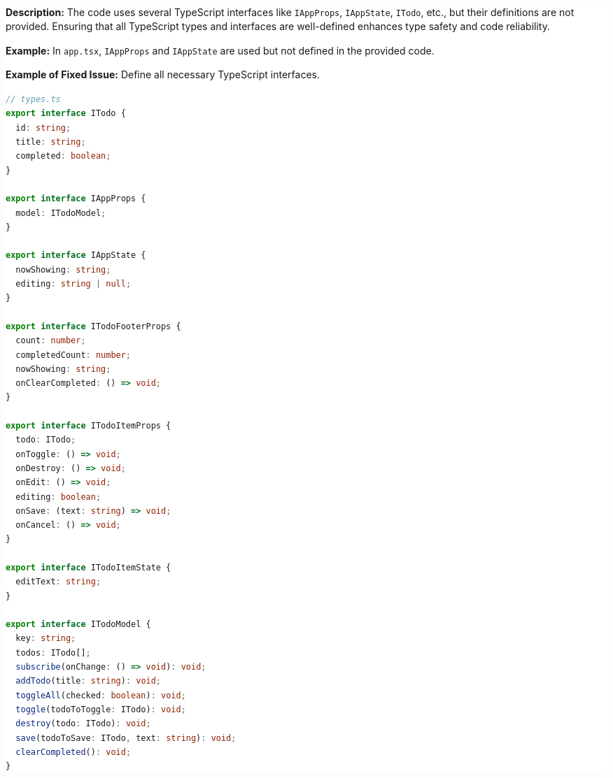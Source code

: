 **Description:**
The code uses several TypeScript interfaces like `IAppProps`, `IAppState`, `ITodo`, etc., but their definitions are not provided. Ensuring that all TypeScript types and interfaces are well-defined enhances type safety and code reliability.

**Example:**
In `app.tsx`, `IAppProps` and `IAppState` are used but not defined in the provided code.

**Example of Fixed Issue:**
Define all necessary TypeScript interfaces.

```ts
// types.ts
export interface ITodo {
  id: string;
  title: string;
  completed: boolean;
}

export interface IAppProps {
  model: ITodoModel;
}

export interface IAppState {
  nowShowing: string;
  editing: string | null;
}

export interface ITodoFooterProps {
  count: number;
  completedCount: number;
  nowShowing: string;
  onClearCompleted: () => void;
}

export interface ITodoItemProps {
  todo: ITodo;
  onToggle: () => void;
  onDestroy: () => void;
  onEdit: () => void;
  editing: boolean;
  onSave: (text: string) => void;
  onCancel: () => void;
}

export interface ITodoItemState {
  editText: string;
}

export interface ITodoModel {
  key: string;
  todos: ITodo[];
  subscribe(onChange: () => void): void;
  addTodo(title: string): void;
  toggleAll(checked: boolean): void;
  toggle(todoToToggle: ITodo): void;
  destroy(todo: ITodo): void;
  save(todoToSave: ITodo, text: string): void;
  clearCompleted(): void;
}
```
